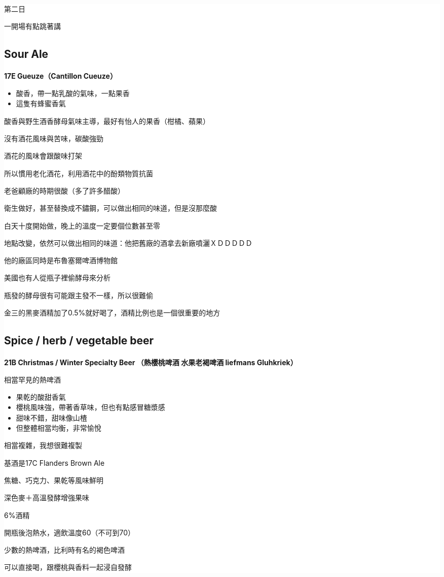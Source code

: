 第二日

一開場有點跳著講

## Sour Ale

**17E Gueuze（Cantillon Cueuze）**

*   酸香，帶一點乳酸的氣味，一點果香
*   這隻有蜂蜜香氣

酸香與野生酒香酵母氣味主導，最好有怡人的果香（柑橘、蘋果）

沒有酒花風味與苦味，碳酸強勁

酒花的風味會跟酸味打架

所以慣用老化酒花，利用酒花中的酚類物質抗菌

老爸顧廠的時期很酸（多了許多醋酸）

衛生做好，甚至替換成不鏽鋼，可以做出相同的味道，但是沒那麼酸

白天十度開始做，晚上的溫度一定要個位數甚至零

地點改變，依然可以做出相同的味道：他把舊廠的酒拿去新廠噴灑ＸＤＤＤＤＤ

他的廠區同時是布魯塞爾啤酒博物館

美國也有人從瓶子裡偷酵母來分析

瓶發的酵母很有可能跟主發不一樣，所以很難偷

金三的黑麥酒精加了0.5%就好喝了，酒精比例也是一個很重要的地方

## Spice / herb / vegetable beer

**21B Christmas / Winter Specialty Beer （熱櫻桃啤酒 水果老褐啤酒 liefmans Gluhkriek）**

相當罕見的熱啤酒

*   果乾的酸甜香氣
*   櫻桃風味強，帶著香草味，但也有點感冒糖漿感
*   甜味不錯，甜味像山楂
*   但整體相當均衡，非常愉悅

相當複雜，我想很難複製

基酒是17C Flanders Brown Ale

焦糖、巧克力、果乾等風味鮮明

深色麥＋高溫發酵增強果味

6%酒精

開瓶後泡熱水，適飲溫度60（不可到70）

少數的熱啤酒，比利時有名的褐色啤酒

可以直接喝，跟櫻桃與香料一起浸自發酵
